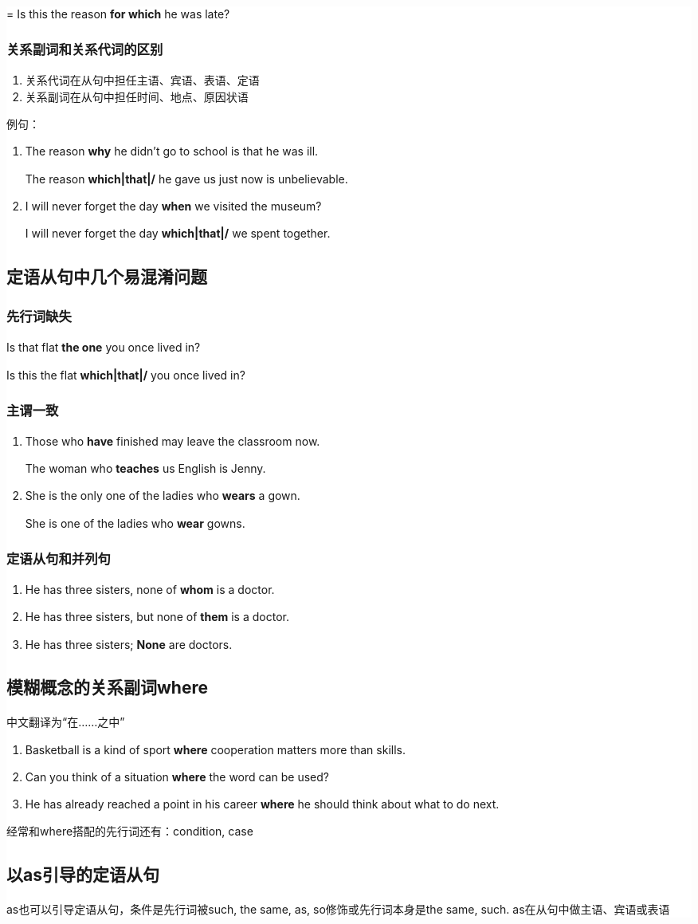    = Is this the reason **for which** he was late?

### 关系副词和关系代词的区别

1. 关系代词在从句中担任主语、宾语、表语、定语
2. 关系副词在从句中担任时间、地点、原因状语

例句：

1. The reason **why** he didn’t go to school is that he was ill.

   The reason **which|that|/** he gave us just now is unbelievable.

2. I will never forget the day **when** we visited the museum?

   I will never forget the day **which|that|/** we spent together.

## 定语从句中几个易混淆问题

### 先行词缺失

Is that flat **the one** you once lived in?

Is this the flat **which|that|/** you once lived in?

### 主谓一致

1. Those who **have** finished may leave the classroom now.

   The woman who **teaches** us English is Jenny.

2. She is the only one of the ladies who **wears** a gown.

   She is one of the ladies who **wear** gowns.

###  定语从句和并列句

1. He has three sisters, none of **whom** is a doctor.

2. He has three sisters, but none of **them** is a doctor.

3. He has three sisters; **None** are doctors.

## 模糊概念的关系副词where

中文翻译为“在……之中”

1. Basketball is a kind of sport **where** cooperation matters more than skills.

2. Can you think of a situation **where** the word can be used?

3. He has already reached a point in his career **where** he should think about what to do next.

经常和where搭配的先行词还有：condition, case

## 以as引导的定语从句

as也可以引导定语从句，条件是先行词被such, the same, as, so修饰或先行词本身是the same, such. as在从句中做主语、宾语或表语
